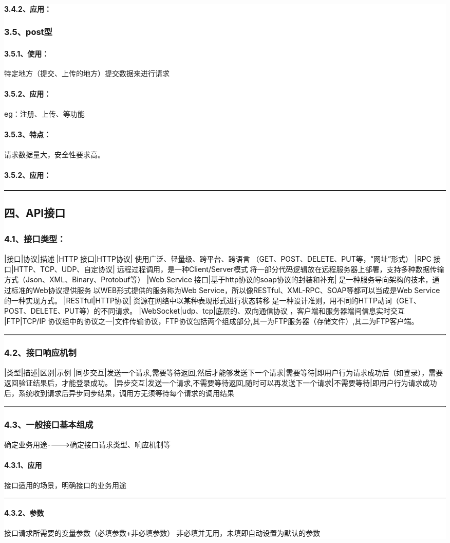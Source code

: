 
#### 3.4.2、应用：

> 
<h3>3.5、post型</h3>
<h4>3.5.1、使用：</h4>
特定地方（提交、上传的地方）提交数据来进行请求
<h4>3.5.2、应用：</h4>
eg：注册、上传、等功能
<h4>3.5.3、特点：</h4>
请求数据量大，安全性要求高。


#### 3.5.2、应用：

---


## 四、API接口

> 
<h3>4.1、接口类型：</h3>
<table border="1" cellpadding="1" cellspacing="1"><tbody>|接口|协议|描述
|HTTP 接口|HTTP协议| 使用广泛、轻量级、跨平台、跨语言 （GET、POST、DELETE、PUT等，“网址”形式） 
|RPC 接口|HTTP、TCP、UDP、自定协议| 远程过程调用，是一种Client/Server模式 将一部分代码逻辑放在远程服务器上部署，支持多种数据传输方式（Json、XML、Binary、Protobuf等） 
|Web Service 接口|基于http协议的soap协议的封装和补充| 是一种服务导向架构的技术，通过标准的Web协议提供服务 以WEB形式提供的服务称为Web Service，所以像RESTful、XML-RPC、SOAP等都可以当成是Web Service的一种实现方式。 
|RESTful|HTTP协议| 资源在网络中以某种表现形式进行状态转移 是一种设计准则，用不同的HTTP动词（GET、POST、DELETE、PUT等）的不同请求。 
|WebSocket|udp、tcp|底层的、双向通信协议 ，客户端和服务器端间信息实时交互
|FTP|TCP/IP 协议组中的协议之一|文件传输协议，FTP协议包括两个组成部分,其一为FTP服务器（存储文件）,其二为FTP客户端。
</tbody></table>


> 
<h3>4.2、接口响应机制</h3>
<table border="1" cellpadding="1" cellspacing="1"><tbody>|类型|描述|区别|示例
|同步交互|发送一个请求,需要等待返回,然后才能够发送下一个请求|需要等待|即用户行为请求成功后（如登录），需要返回验证结果后，才能登录成功。
|异步交互|发送一个请求,不需要等待返回,随时可以再发送下一个请求|不需要等待|即用户行为请求成功后，系统收到请求后异步同步结果，调用方无须等待每个请求的调用结果
</tbody></table>


> 
<h3>4.3、一般接口基本组成</h3>
确定业务用途----&gt;确定接口请求类型、响应机制等
<h4>4.3.1、应用</h4>
接口适用的场景，明确接口的业务用途
<hr/>
<h4>4.3.2、参数</h4>
接口请求所需要的变量参数（必填参数+非必填参数）
非必填并无用，未填即自动设置为默认的参数
